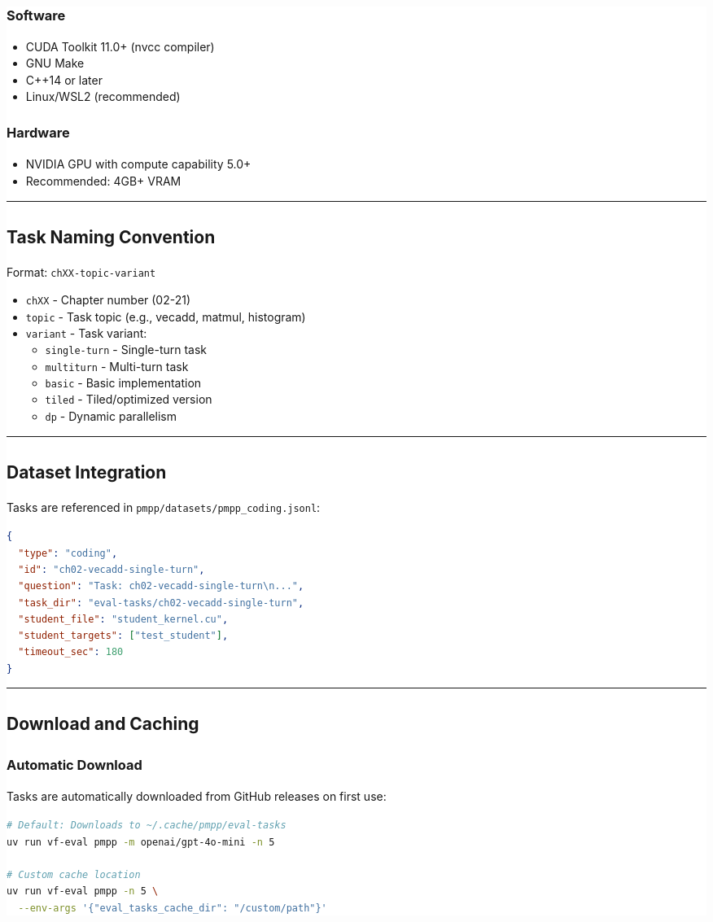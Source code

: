 ### Software
- CUDA Toolkit 11.0+ (nvcc compiler)
- GNU Make
- C++14 or later
- Linux/WSL2 (recommended)

### Hardware
- NVIDIA GPU with compute capability 5.0+
- Recommended: 4GB+ VRAM

---

## Task Naming Convention

Format: `chXX-topic-variant`

- `chXX` - Chapter number (02-21)
- `topic` - Task topic (e.g., vecadd, matmul, histogram)
- `variant` - Task variant:
  - `single-turn` - Single-turn task
  - `multiturn` - Multi-turn task
  - `basic` - Basic implementation
  - `tiled` - Tiled/optimized version
  - `dp` - Dynamic parallelism

---

## Dataset Integration

Tasks are referenced in `pmpp/datasets/pmpp_coding.jsonl`:

```json
{
  "type": "coding",
  "id": "ch02-vecadd-single-turn",
  "question": "Task: ch02-vecadd-single-turn\n...",
  "task_dir": "eval-tasks/ch02-vecadd-single-turn",
  "student_file": "student_kernel.cu",
  "student_targets": ["test_student"],
  "timeout_sec": 180
}
```

---

## Download and Caching

### Automatic Download
Tasks are automatically downloaded from GitHub releases on first use:

```bash
# Default: Downloads to ~/.cache/pmpp/eval-tasks
uv run vf-eval pmpp -m openai/gpt-4o-mini -n 5

# Custom cache location
uv run vf-eval pmpp -n 5 \
  --env-args '{"eval_tasks_cache_dir": "/custom/path"}'
```
